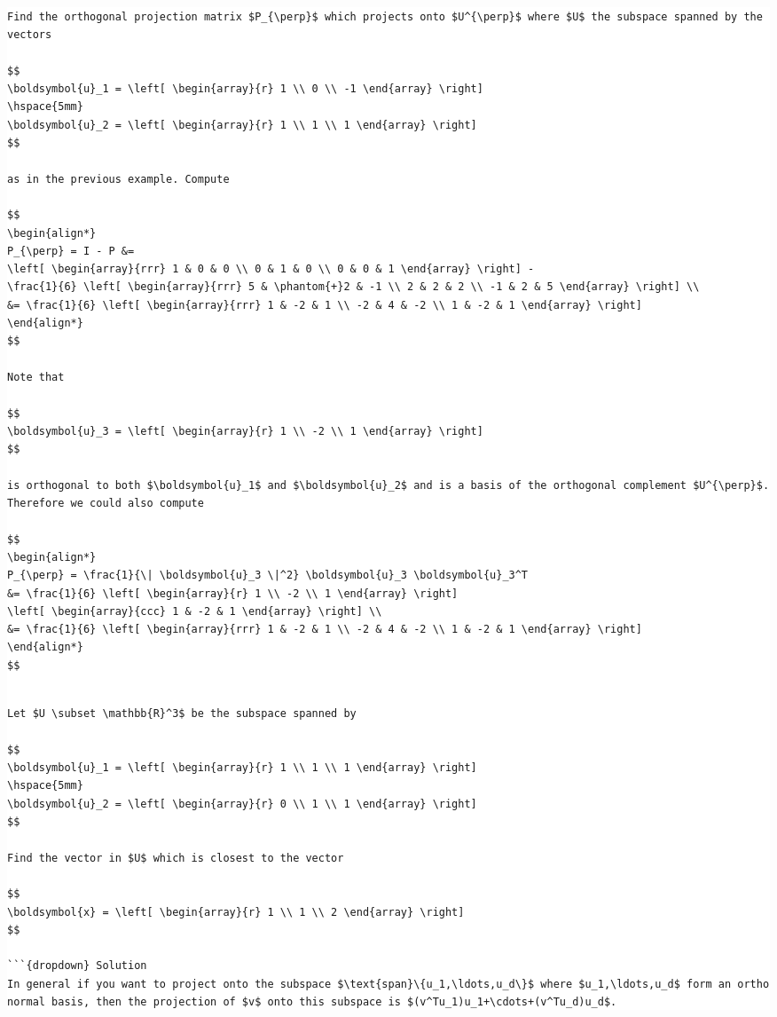 ```{div} example
Find the orthogonal projection matrix $P_{\perp}$ which projects onto $U^{\perp}$ where $U$ the subspace spanned by the vectors

$$
\boldsymbol{u}_1 = \left[ \begin{array}{r} 1 \\ 0 \\ -1 \end{array} \right]
\hspace{5mm}
\boldsymbol{u}_2 = \left[ \begin{array}{r} 1 \\ 1 \\ 1 \end{array} \right]
$$

as in the previous example. Compute

$$
\begin{align*}
P_{\perp} = I - P &=
\left[ \begin{array}{rrr} 1 & 0 & 0 \\ 0 & 1 & 0 \\ 0 & 0 & 1 \end{array} \right] -
\frac{1}{6} \left[ \begin{array}{rrr} 5 & \phantom{+}2 & -1 \\ 2 & 2 & 2 \\ -1 & 2 & 5 \end{array} \right] \\
&= \frac{1}{6} \left[ \begin{array}{rrr} 1 & -2 & 1 \\ -2 & 4 & -2 \\ 1 & -2 & 1 \end{array} \right]
\end{align*}
$$

Note that

$$
\boldsymbol{u}_3 = \left[ \begin{array}{r} 1 \\ -2 \\ 1 \end{array} \right]
$$

is orthogonal to both $\boldsymbol{u}_1$ and $\boldsymbol{u}_2$ and is a basis of the orthogonal complement $U^{\perp}$. Therefore we could also compute

$$
\begin{align*}
P_{\perp} = \frac{1}{\| \boldsymbol{u}_3 \|^2} \boldsymbol{u}_3 \boldsymbol{u}_3^T
&= \frac{1}{6} \left[ \begin{array}{r} 1 \\ -2 \\ 1 \end{array} \right]
\left[ \begin{array}{ccc} 1 & -2 & 1 \end{array} \right] \\
&= \frac{1}{6} \left[ \begin{array}{rrr} 1 & -2 & 1 \\ -2 & 4 & -2 \\ 1 & -2 & 1 \end{array} \right]
\end{align*}
$$
```

````{div} example

Let $U \subset \mathbb{R}^3$ be the subspace spanned by

$$
\boldsymbol{u}_1 = \left[ \begin{array}{r} 1 \\ 1 \\ 1 \end{array} \right]
\hspace{5mm}
\boldsymbol{u}_2 = \left[ \begin{array}{r} 0 \\ 1 \\ 1 \end{array} \right]
$$

Find the vector in $U$ which is closest to the vector

$$
\boldsymbol{x} = \left[ \begin{array}{r} 1 \\ 1 \\ 2 \end{array} \right]
$$

```{dropdown} Solution
In general if you want to project onto the subspace $\text{span}\{u_1,\ldots,u_d\}$ where $u_1,\ldots,u_d$ form an orthonormal basis, then the projection of $v$ onto this subspace is $(v^Tu_1)u_1+\cdots+(v^Tu_d)u_d$.

````
